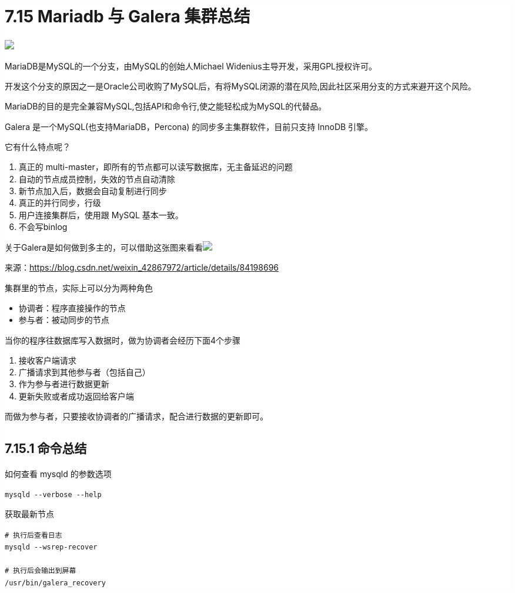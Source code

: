 # 7.15 Mariadb 与 Galera 集群总结

![](http://image.iswbm.com/20200602135014.png)

MariaDB是MySQL的一个分支，由MySQL的创始人Michael Widenius主导开发，采用GPL授权许可。

开发这个分支的原因之一是Oracle公司收购了MySQL后，有将MySQL闭源的潜在风险,因此社区采用分支的方式来避开这个风险。

MariaDB的目的是完全兼容MySQL,包括API和命令行,使之能轻松成为MySQL的代替品。

Galera 是一个MySQL(也支持MariaDB，Percona) 的同步多主集群软件，目前只支持 InnoDB 引擎。

它有什么特点呢？

1. 真正的 multi-master，即所有的节点都可以读写数据库，无主备延迟的问题
2. 自动的节点成员控制，失效的节点自动清除
3. 新节点加入后，数据会自动复制进行同步
4. 真正的并行同步，行级
5. 用户连接集群后，使用跟 MySQL 基本一致。
6. 不会写binlog

关于Galera是如何做到多主的，可以借助这张图来看看![](http://image.python-online.cn/20191213162259.png)

来源：https://blog.csdn.net/weixin_42867972/article/details/84198696

集群里的节点，实际上可以分为两种角色

- 协调者：程序直接操作的节点
- 参与者：被动同步的节点

当你的程序往数据库写入数据时，做为协调者会经历下面4个步骤

1. 接收客户端请求 
2. 广播请求到其他参与者（包括自己） 
3. 作为参与者进行数据更新 
4. 更新失败或者成功返回给客户端

而做为参与者，只要接收协调者的广播请求，配合进行数据的更新即可。



## 7.15.1 命令总结

如何查看 mysqld 的参数选项

```
mysqld --verbose --help
```

获取最新节点

```shell
# 执行后查看日志
mysqld --wsrep-recover

# 执行后会输出到屏幕
/usr/bin/galera_recovery
```
